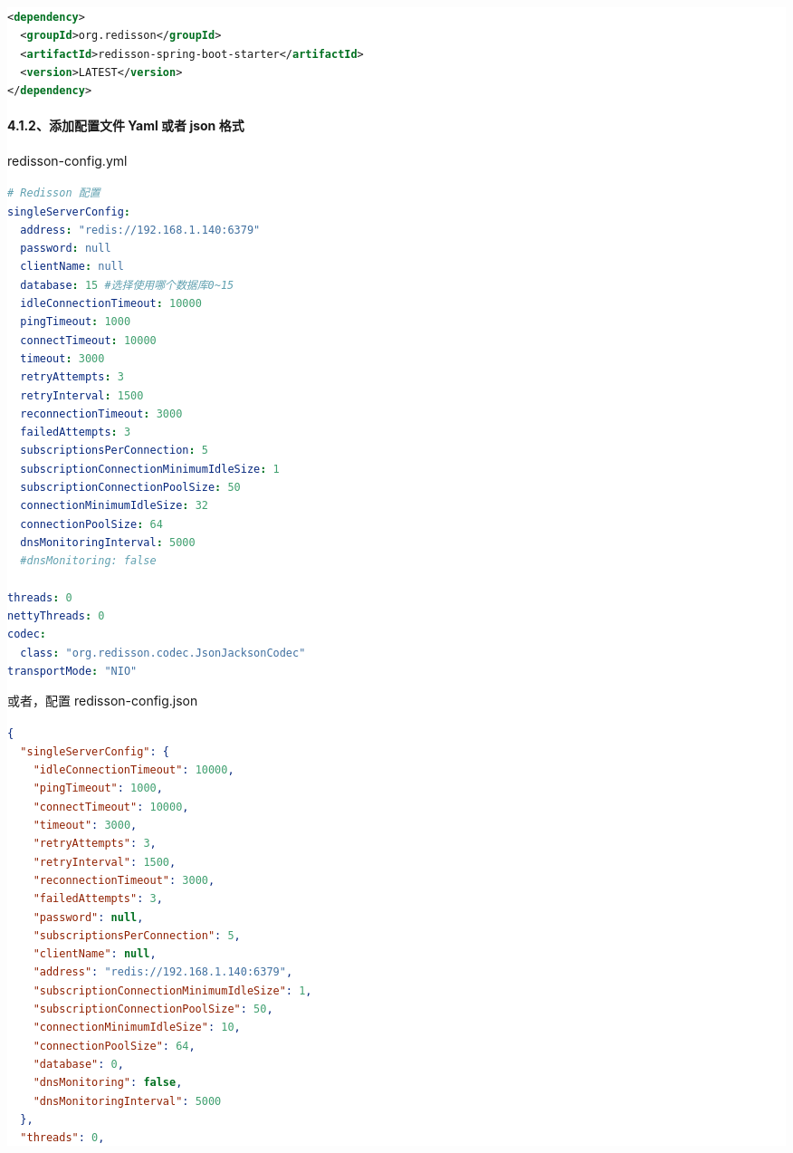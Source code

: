 ```xml
<dependency>
  <groupId>org.redisson</groupId>
  <artifactId>redisson-spring-boot-starter</artifactId>
  <version>LATEST</version>
</dependency>
```
<a name="zntCm"></a>
#### 4.1.2、添加配置文件 Yaml 或者 json 格式
redisson-config.yml
```yaml
# Redisson 配置
singleServerConfig:
  address: "redis://192.168.1.140:6379"
  password: null
  clientName: null
  database: 15 #选择使用哪个数据库0~15
  idleConnectionTimeout: 10000
  pingTimeout: 1000
  connectTimeout: 10000
  timeout: 3000
  retryAttempts: 3
  retryInterval: 1500
  reconnectionTimeout: 3000
  failedAttempts: 3
  subscriptionsPerConnection: 5
  subscriptionConnectionMinimumIdleSize: 1
  subscriptionConnectionPoolSize: 50
  connectionMinimumIdleSize: 32
  connectionPoolSize: 64
  dnsMonitoringInterval: 5000
  #dnsMonitoring: false

threads: 0
nettyThreads: 0
codec:
  class: "org.redisson.codec.JsonJacksonCodec"
transportMode: "NIO"
```
或者，配置 redisson-config.json
```json
{
  "singleServerConfig": {
    "idleConnectionTimeout": 10000,
    "pingTimeout": 1000,
    "connectTimeout": 10000,
    "timeout": 3000,
    "retryAttempts": 3,
    "retryInterval": 1500,
    "reconnectionTimeout": 3000,
    "failedAttempts": 3,
    "password": null,
    "subscriptionsPerConnection": 5,
    "clientName": null,
    "address": "redis://192.168.1.140:6379",
    "subscriptionConnectionMinimumIdleSize": 1,
    "subscriptionConnectionPoolSize": 50,
    "connectionMinimumIdleSize": 10,
    "connectionPoolSize": 64,
    "database": 0,
    "dnsMonitoring": false,
    "dnsMonitoringInterval": 5000
  },
  "threads": 0,
```